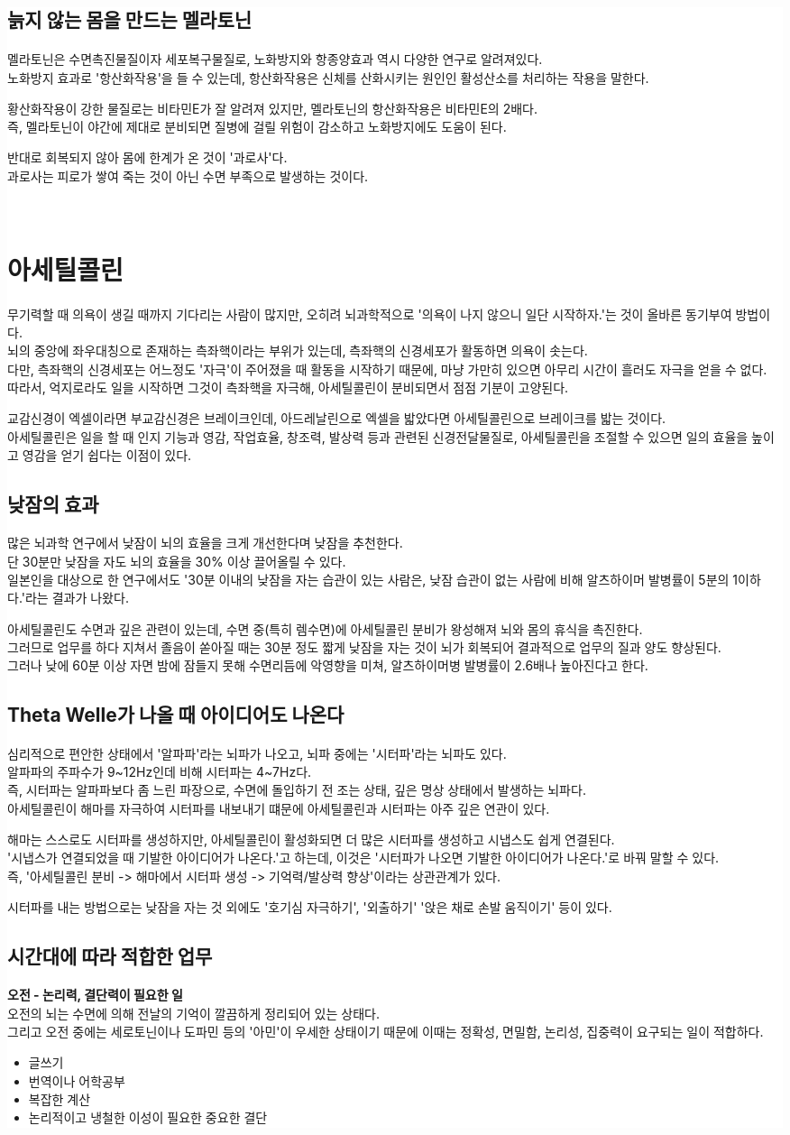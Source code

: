 ## 늙지 않는 몸을 만드는 멜라토닌

멜라토닌은 수면촉진물질이자 세포복구물질로, 노화방지와 항종양효과 역시 다양한 연구로 알려져있다.<br>
노화방지 효과로 '항산화작용'을 들 수 있는데, 항산화작용은 신체를 산화시키는 원인인 활성산소를 처리하는 작용을 말한다.

황산화작용이 강한 물질로는 비타민E가 잘 알려져 있지만, 멜라토닌의 항산화작용은 비타민E의 2배다.<br>
즉, 멜라토닌이 야간에 제대로 분비되면 질병에 걸릴 위험이 감소하고 노화방지에도 도움이 된다.

반대로 회복되지 않아 몸에 한계가 온 것이 '과로사'다.<br>
과로사는 피로가 쌓여 죽는 것이 아닌 수면 부족으로 발생하는 것이다.

<br>

# 아세틸콜린

무기력할 때 의욕이 생길 때까지 기다리는 사람이 많지만, 오히려 뇌과학적으로 '의욕이 나지 않으니 일단 시작하자.'는 것이 올바른 동기부여 방법이다.<br>
뇌의 중앙에 좌우대칭으로 존재하는 측좌핵이라는 부위가 있는데, 측좌핵의 신경세포가 활동하면 의욕이 솟는다.<br>
다만, 측좌핵의 신경세포는 어느정도 '자극'이 주어졌을 때 활동을 시작하기 때문에, 마냥 가만히 있으면 아무리 시간이 흘러도 자극을 얻을 수 없다.<br>
따라서, 억지로라도 일을 시작하면 그것이 측좌핵을 자극해, 아세틸콜린이 분비되면서 점점 기분이 고양된다.

교감신경이 엑셀이라면 부교감신경은 브레이크인데, 아드레날린으로 엑셀을 밟았다면 아세틸콜린으로 브레이크를 밟는 것이다.<br>
아세틸콜린은 일을 할 때 인지 기능과 영감, 작업효율, 창조력, 발상력 등과 관련된 신경전달물질로, 아세틸콜린을 조절할 수 있으면 일의 효율을 높이고 영감을 얻기 쉽다는 이점이 있다.

## 낮잠의 효과

많은 뇌과학 연구에서 낮잠이 뇌의 효율을 크게 개선한다며 낮잠을 추천한다.<br>
단 30분만 낮잠을 자도 뇌의 효율을 30% 이상 끌어올릴 수 있다.<br>
일본인을 대상으로 한 연구에서도 '30분 이내의 낮잠을 자는 습관이 있는 사람은, 낮잠 습관이 없는 사람에 비해 알츠하이머 발병률이 5분의 1이하다.'라는 결과가 나왔다.

아세틸콜린도 수면과 깊은 관련이 있는데, 수면 중(특히 렘수면)에 아세틸콜린 분비가 왕성해져 뇌와 몸의 휴식을 촉진한다.<br>
그러므로 업무를 하다 지쳐서 졸음이 쏟아질 때는 30분 정도 짧게 낮잠을 자는 것이 뇌가 회복되어 결과적으로 업무의 질과 양도 향상된다.<br>
그러나 낮에 60분 이상 자면 밤에 잠들지 못해 수면리듬에 악영향을 미쳐, 알츠하이머병 발병률이 2.6배나 높아진다고 한다.

## Theta Welle가 나올 때 아이디어도 나온다

심리적으로 편안한 상태에서 '알파파'라는 뇌파가 나오고, 뇌파 중에는 '시터파'라는 뇌파도 있다.<br>
알파파의 주파수가 9~12Hz인데 비해 시터파는 4~7Hz다.<br>
즉, 시터파는 알파파보다 좀 느린 파장으로, 수면에 돌입하기 전 조는 상태, 깊은 명상 상태에서 발생하는 뇌파다.<br>
아세틸콜린이 해마를 자극하여 시터파를 내보내기 떄문에 아세틸콜린과 시터파는 아주 깊은 연관이 있다.

해마는 스스로도 시터파를 생성하지만, 아세틸콜린이 활성화되면 더 많은 시터파를 생성하고 시냅스도 쉽게 연결된다.<br>
'시냅스가 연결되었을 때 기발한 아이디어가 나온다.'고 하는데, 이것은 '시터파가 나오면 기발한 아이디어가 나온다.'로 바꿔 말할 수 있다.<br>
즉, '아세틸콜린 분비 -> 해마에서 시터파 생성 -> 기억력/발상력 향상'이라는 상관관계가 있다.

시터파를 내는 방법으로는 낮잠을 자는 것 외에도 '호기심 자극하기', '외출하기' '앉은 채로 손발 움직이기' 등이 있다.

## 시간대에 따라 적합한 업무

**오전 - 논리력, 결단력이 필요한 일**<br>
오전의 뇌는 수면에 의해 전날의 기억이 깔끔하게 정리되어 있는 상태다.<br>
그리고 오전 중에는 세로토닌이나 도파민 등의 '아민'이 우세한 상태이기 때문에 이때는 정확성, 면밀함, 논리성, 집중력이 요구되는 일이 적합하다.<br>
- 글쓰기
- 번역이나 어학공부
- 복잡한 계산
- 논리적이고 냉철한 이성이 필요한 중요한 결단
